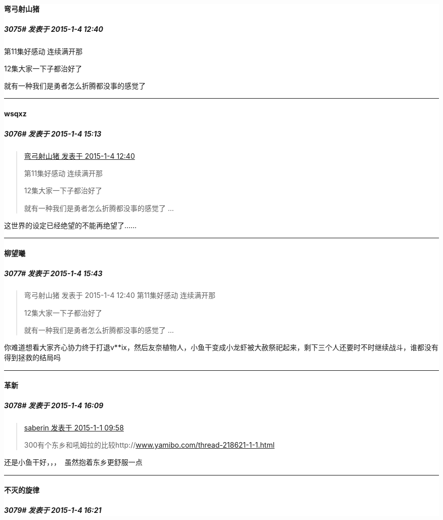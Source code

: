 ####  弯弓射山猪  
##### 3075#       发表于 2015-1-4 12:40


第11集好感动 连续满开那

12集大家一下子都治好了

就有一种我们是勇者怎么折腾都没事的感觉了


-----

####  wsqxz  
##### 3076#       发表于 2015-1-4 15:13


<blockquote><a href="httphttps://bbs.saraba1st.com/2b/forum.php?mod=redirect&amp;goto=findpost&amp;pid=27688287&amp;ptid=1045102" target="_blank">弯弓射山猪 发表于 2015-1-4 12:40</a>

第11集好感动 连续满开那

12集大家一下子都治好了

就有一种我们是勇者怎么折腾都没事的感觉了 ...</blockquote>
这世界的设定已经绝望的不能再绝望了……


-----

####  柳望曦  
##### 3077#       发表于 2015-1-4 15:43


<blockquote>弯弓射山猪 发表于 2015-1-4 12:40
第11集好感动 连续满开那

12集大家一下子都治好了

就有一种我们是勇者怎么折腾都没事的感觉了 ...</blockquote>
你难道想看大家齐心协力终于打退v**ix，然后友奈植物人，小鱼干变成小龙虾被大赦祭祀起来，剩下三个人还要时不时继续战斗，谁都没有得到拯救的结局吗


-----

####  革新  
##### 3078#       发表于 2015-1-4 16:09


<blockquote><a href="httphttps://bbs.saraba1st.com/2b/forum.php?mod=redirect&amp;goto=findpost&amp;pid=27663036&amp;ptid=1045102" target="_blank">saberin 发表于 2015-1-1 09:58</a>

300有个东乡和吼姆拉的比较http://www.yamibo.com/thread-218621-1-1.html</blockquote>
还是小鱼干好，，，  虽然抱着东乡更舒服一点


-----

####  不灭的旋律  
##### 3079#       发表于 2015-1-4 16:21
